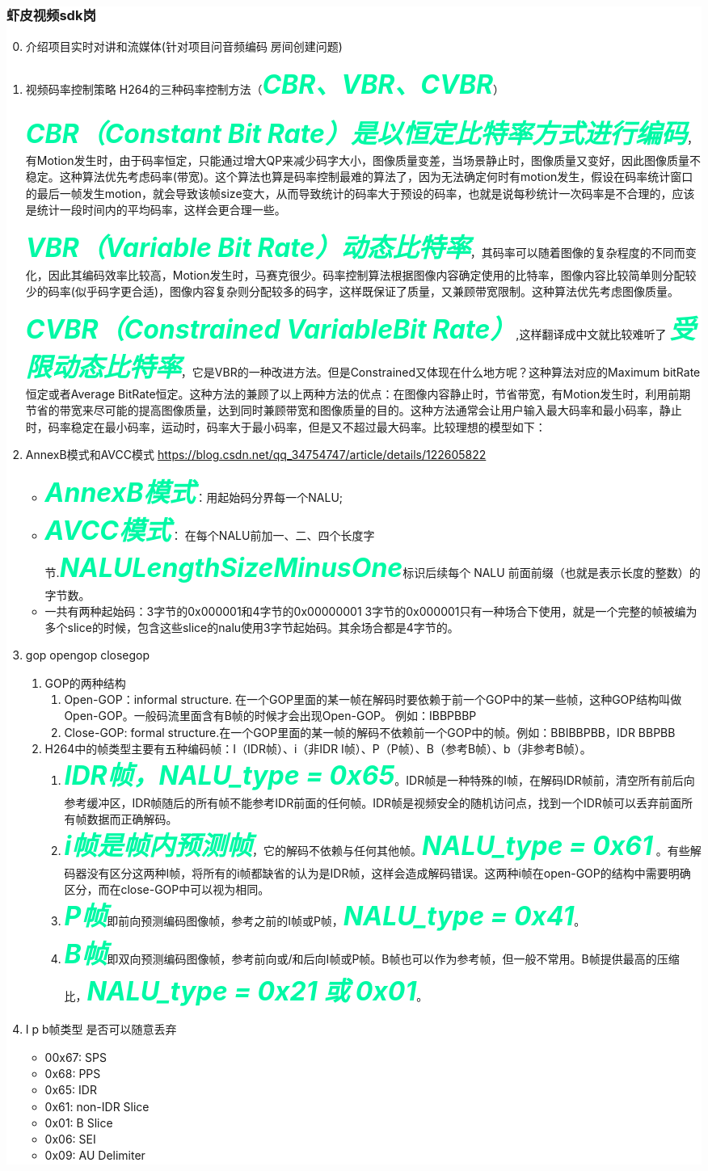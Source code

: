 <style>
strong {
    color:#00F9A5;
    size: 100px;
    margin: 0em;
    font-size: xx-large;
    font-style: italic;
}
</style>

### 虾皮视频sdk岗

0. 介绍项目实时对讲和流媒体(针对项目问音频编码 房间创建问题)
   
1. 视频码率控制策略
   H264的三种码率控制方法（***CBR、VBR、CVBR***）

    ***CBR（Constant Bit Rate）是以恒定比特率方式进行编码***，有Motion发生时，由于码率恒定，只能通过增大QP来减少码字大小，图像质量变差，当场景静止时，图像质量又变好，因此图像质量不稳定。这种算法优先考虑码率(带宽)。这个算法也算是码率控制最难的算法了，因为无法确定何时有motion发生，假设在码率统计窗口的最后一帧发生motion，就会导致该帧size变大，从而导致统计的码率大于预设的码率，也就是说每秒统计一次码率是不合理的，应该是统计一段时间内的平均码率，这样会更合理一些。

    ***VBR（Variable Bit Rate）动态比特率***，其码率可以随着图像的复杂程度的不同而变化，因此其编码效率比较高，Motion发生时，马赛克很少。码率控制算法根据图像内容确定使用的比特率，图像内容比较简单则分配较少的码率(似乎码字更合适)，图像内容复杂则分配较多的码字，这样既保证了质量，又兼顾带宽限制。这种算法优先考虑图像质量。

    ***CVBR（Constrained VariableBit Rate）***,这样翻译成中文就比较难听了 ***受限动态比特率***，它是VBR的一种改进方法。但是Constrained又体现在什么地方呢？这种算法对应的Maximum bitRate恒定或者Average BitRate恒定。这种方法的兼顾了以上两种方法的优点：在图像内容静止时，节省带宽，有Motion发生时，利用前期节省的带宽来尽可能的提高图像质量，达到同时兼顾带宽和图像质量的目的。这种方法通常会让用户输入最大码率和最小码率，静止时，码率稳定在最小码率，运动时，码率大于最小码率，但是又不超过最大码率。比较理想的模型如下：

   
2. AnnexB模式和AVCC模式 https://blog.csdn.net/qq_34754747/article/details/122605822
   - ***AnnexB模式***：用起始码分界每一个NALU;
   - **AVCC模式**： 在每个NALU前加一、二、四个长度字节.**NALULengthSizeMinusOne**标识后续每个 NALU 前面前缀（也就是表示长度的整数）的字节数。
   -  一共有两种起始码：3字节的0x000001和4字节的0x00000001
   3字节的0x000001只有一种场合下使用，就是一个完整的帧被编为多个slice的时候，包含这些slice的nalu使用3字节起始码。其余场合都是4字节的。

3. gop opengop closegop
    1. GOP的两种结构
        1. Open-GOP：informal structure. 在一个GOP里面的某一帧在解码时要依赖于前一个GOP中的某一些帧，这种GOP结构叫做Open-GOP。一般码流里面含有B帧的时候才会出现Open-GOP。 例如：IBBPBBP 
        2. Close-GOP: formal structure.在一个GOP里面的某一帧的解码不依赖前一个GOP中的帧。例如：BBIBBPBB，IDR BBPBB
    2. H264中的帧类型主要有五种编码帧：I（IDR帧）、i（非IDR I帧）、P（P帧）、B（参考B帧）、b（非参考B帧）。
        1. **IDR帧，NALU_type = 0x65**。IDR帧是一种特殊的I帧，在解码IDR帧前，清空所有前后向参考缓冲区，IDR帧随后的所有帧不能参考IDR前面的任何帧。IDR帧是视频安全的随机访问点，找到一个IDR帧可以丢弃前面所有帧数据而正确解码。
        2. **i帧是帧内预测帧**，它的解码不依赖与任何其他帧。**NALU_type = 0x61** 。有些解码器没有区分这两种I帧，将所有的i帧都缺省的认为是IDR帧，这样会造成解码错误。这两种i帧在open-GOP的结构中需要明确区分，而在close-GOP中可以视为相同。
        3. **P帧**即前向预测编码图像帧，参考之前的I帧或P帧，**NALU_type = 0x41**。
        4. ***B帧***即双向预测编码图像帧，参考前向或/和后向I帧或P帧。B帧也可以作为参考帧，但一般不常用。B帧提供最高的压缩比，**NALU_type = 0x21 或 0x01**。

4. I p b帧类型 是否可以随意丢弃
   - 00x67: SPS 
   - 0x68: PPS 
   - 0x65: IDR   
   - 0x61: non-IDR Slice
   - 0x01: B Slice
   - 0x06: SEI
   - 0x09: AU Delimiter
  